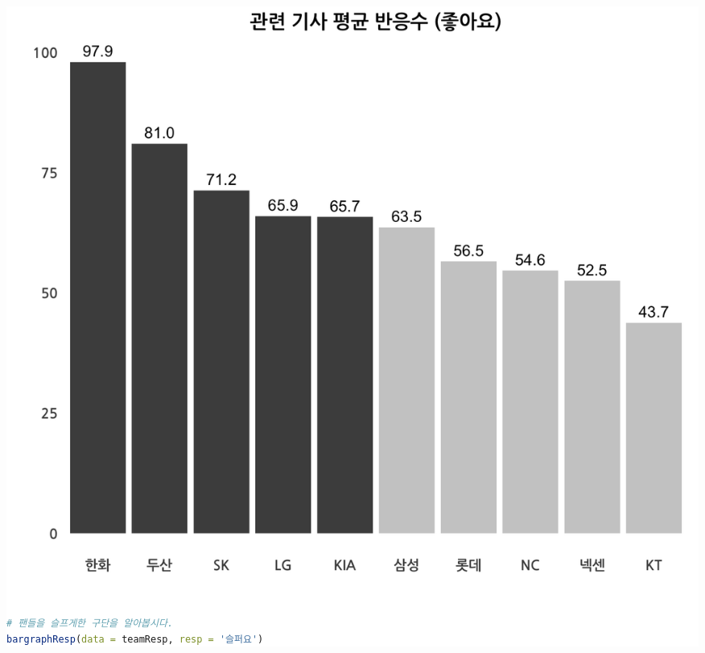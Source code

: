 ![](https://raw.githubusercontent.com/MrKevinNa/MrKevinNa.github.io/master/images/2018-12-21-2018-프로야구-기사로-본-이모저모/unnamed-chunk-26-1.png)

``` r
# 팬들을 슬프게한 구단을 알아봅시다. 
bargraphResp(data = teamResp, resp = '슬퍼요')
```
